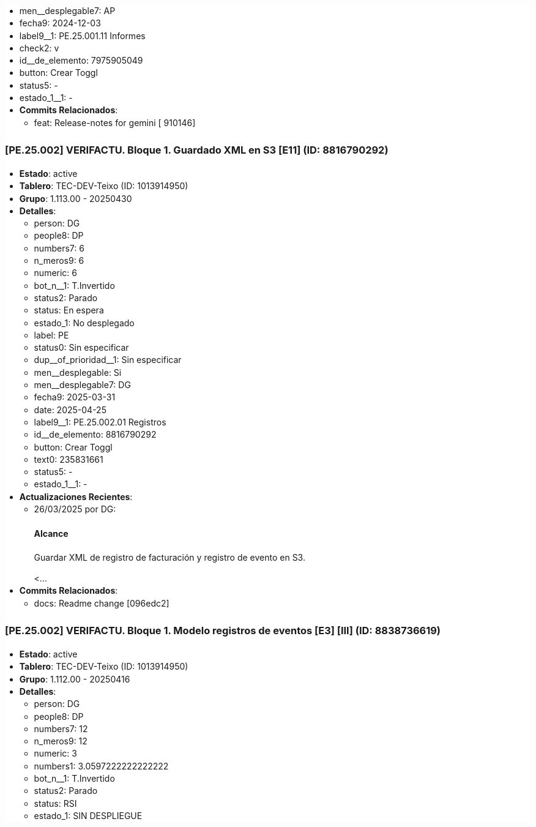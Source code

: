   - men__desplegable7: AP
  - fecha9: 2024-12-03
  - label9__1: PE.25.001.11 Informes
  - check2: v
  - id__de_elemento: 7975905049
  - button: Crear Toggl
  - status5: -
  - estado_1__1: -
- **Commits Relacionados**:
  - feat: Release-notes for gemini [
910146]

### [PE.25.002] VERIFACTU. Bloque 1. Guardado XML en S3 [E11] (ID: 8816790292)

- **Estado**: active
- **Tablero**: TEC-DEV-Teixo (ID: 1013914950)
- **Grupo**: 1.113.00 - 20250430
- **Detalles**:
  - person: DG
  - people8: DP
  - numbers7: 6
  - n_meros9: 6
  - numeric: 6
  - bot_n__1: T.Invertido
  - status2: Parado
  - status: En espera
  - estado_1: No desplegado
  - label: PE
  - status0: Sin especificar
  - dup__of_prioridad__1: Sin especificar
  - men__desplegable: Si
  - men__desplegable7: DG
  - fecha9: 2025-03-31
  - date: 2025-04-25
  - label9__1: PE.25.002.01 Registros
  - id__de_elemento: 8816790292
  - button: Crear Toggl
  - text0: 235831661
  - status5: -
  - estado_1__1: -
- **Actualizaciones Recientes**:
  - 26/03/2025 por DG: <h4>Alcance</h4> <p>Guardar XML de registro de facturación y registro de evento en S3.</p> <p></p> <...
- **Commits Relacionados**:
  - docs: Readme change [096edc2]

### [PE.25.002] VERIFACTU. Bloque 1. Modelo registros de eventos [E3] [III] (ID: 8838736619)

- **Estado**: active
- **Tablero**: TEC-DEV-Teixo (ID: 1013914950)
- **Grupo**: 1.112.00 - 20250416
- **Detalles**:
  - person: DG
  - people8: DP
  - numbers7: 12
  - n_meros9: 12
  - numeric: 3
  - numbers1: 3.0597222222222222
  - bot_n__1: T.Invertido
  - status2: Parado
  - status: RSI
  - estado_1: SIN DESPLIEGUE